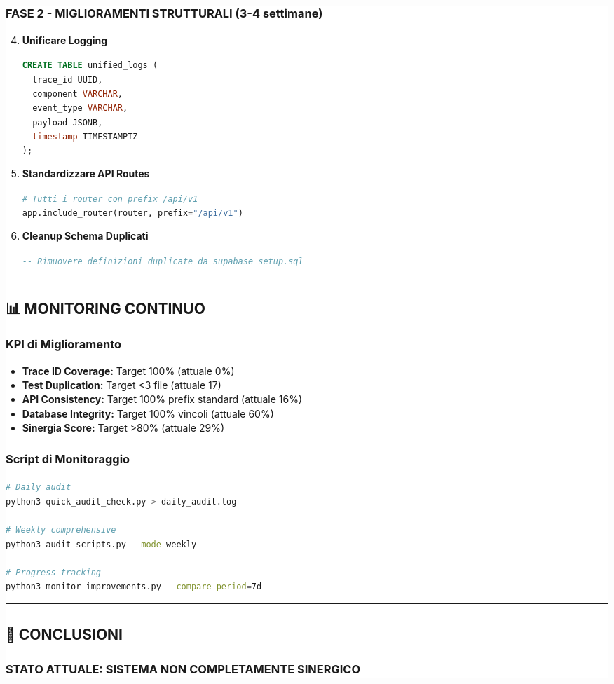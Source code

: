 ### **FASE 2 - MIGLIORAMENTI STRUTTURALI (3-4 settimane)**

4. **Unificare Logging**
   ```sql
   CREATE TABLE unified_logs (
     trace_id UUID,
     component VARCHAR,
     event_type VARCHAR,
     payload JSONB,
     timestamp TIMESTAMPTZ
   );
   ```

5. **Standardizzare API Routes**
   ```python
   # Tutti i router con prefix /api/v1
   app.include_router(router, prefix="/api/v1")
   ```

6. **Cleanup Schema Duplicati**
   ```sql
   -- Rimuovere definizioni duplicate da supabase_setup.sql
   ```

---

## 📊 MONITORING CONTINUO

### **KPI di Miglioramento**
- **Trace ID Coverage:** Target 100% (attuale 0%)
- **Test Duplication:** Target <3 file (attuale 17)
- **API Consistency:** Target 100% prefix standard (attuale 16%)
- **Database Integrity:** Target 100% vincoli (attuale 60%)
- **Sinergia Score:** Target >80% (attuale 29%)

### **Script di Monitoraggio**
```bash
# Daily audit
python3 quick_audit_check.py > daily_audit.log

# Weekly comprehensive
python3 audit_scripts.py --mode weekly

# Progress tracking
python3 monitor_improvements.py --compare-period=7d
```

---

## 🎯 CONCLUSIONI

### **STATO ATTUALE: SISTEMA NON COMPLETAMENTE SINERGICO**

